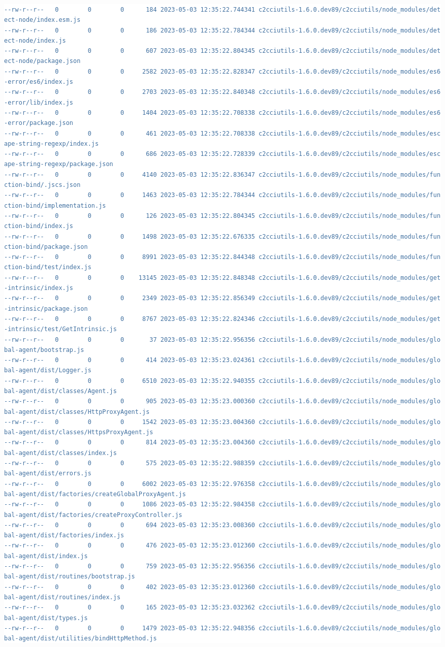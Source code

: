 ```diff
--rw-r--r--   0        0        0      184 2023-05-03 12:35:22.744341 c2cciutils-1.6.0.dev89/c2cciutils/node_modules/detect-node/index.esm.js
--rw-r--r--   0        0        0      186 2023-05-03 12:35:22.784344 c2cciutils-1.6.0.dev89/c2cciutils/node_modules/detect-node/index.js
--rw-r--r--   0        0        0      607 2023-05-03 12:35:22.804345 c2cciutils-1.6.0.dev89/c2cciutils/node_modules/detect-node/package.json
--rw-r--r--   0        0        0     2582 2023-05-03 12:35:22.828347 c2cciutils-1.6.0.dev89/c2cciutils/node_modules/es6-error/es6/index.js
--rw-r--r--   0        0        0     2703 2023-05-03 12:35:22.840348 c2cciutils-1.6.0.dev89/c2cciutils/node_modules/es6-error/lib/index.js
--rw-r--r--   0        0        0     1404 2023-05-03 12:35:22.708338 c2cciutils-1.6.0.dev89/c2cciutils/node_modules/es6-error/package.json
--rw-r--r--   0        0        0      461 2023-05-03 12:35:22.708338 c2cciutils-1.6.0.dev89/c2cciutils/node_modules/escape-string-regexp/index.js
--rw-r--r--   0        0        0      686 2023-05-03 12:35:22.728339 c2cciutils-1.6.0.dev89/c2cciutils/node_modules/escape-string-regexp/package.json
--rw-r--r--   0        0        0     4140 2023-05-03 12:35:22.836347 c2cciutils-1.6.0.dev89/c2cciutils/node_modules/function-bind/.jscs.json
--rw-r--r--   0        0        0     1463 2023-05-03 12:35:22.784344 c2cciutils-1.6.0.dev89/c2cciutils/node_modules/function-bind/implementation.js
--rw-r--r--   0        0        0      126 2023-05-03 12:35:22.804345 c2cciutils-1.6.0.dev89/c2cciutils/node_modules/function-bind/index.js
--rw-r--r--   0        0        0     1498 2023-05-03 12:35:22.676335 c2cciutils-1.6.0.dev89/c2cciutils/node_modules/function-bind/package.json
--rw-r--r--   0        0        0     8991 2023-05-03 12:35:22.844348 c2cciutils-1.6.0.dev89/c2cciutils/node_modules/function-bind/test/index.js
--rw-r--r--   0        0        0    13145 2023-05-03 12:35:22.848348 c2cciutils-1.6.0.dev89/c2cciutils/node_modules/get-intrinsic/index.js
--rw-r--r--   0        0        0     2349 2023-05-03 12:35:22.856349 c2cciutils-1.6.0.dev89/c2cciutils/node_modules/get-intrinsic/package.json
--rw-r--r--   0        0        0     8767 2023-05-03 12:35:22.824346 c2cciutils-1.6.0.dev89/c2cciutils/node_modules/get-intrinsic/test/GetIntrinsic.js
--rw-r--r--   0        0        0       37 2023-05-03 12:35:22.956356 c2cciutils-1.6.0.dev89/c2cciutils/node_modules/global-agent/bootstrap.js
--rw-r--r--   0        0        0      414 2023-05-03 12:35:23.024361 c2cciutils-1.6.0.dev89/c2cciutils/node_modules/global-agent/dist/Logger.js
--rw-r--r--   0        0        0     6510 2023-05-03 12:35:22.940355 c2cciutils-1.6.0.dev89/c2cciutils/node_modules/global-agent/dist/classes/Agent.js
--rw-r--r--   0        0        0      905 2023-05-03 12:35:23.000360 c2cciutils-1.6.0.dev89/c2cciutils/node_modules/global-agent/dist/classes/HttpProxyAgent.js
--rw-r--r--   0        0        0     1542 2023-05-03 12:35:23.004360 c2cciutils-1.6.0.dev89/c2cciutils/node_modules/global-agent/dist/classes/HttpsProxyAgent.js
--rw-r--r--   0        0        0      814 2023-05-03 12:35:23.004360 c2cciutils-1.6.0.dev89/c2cciutils/node_modules/global-agent/dist/classes/index.js
--rw-r--r--   0        0        0      575 2023-05-03 12:35:22.988359 c2cciutils-1.6.0.dev89/c2cciutils/node_modules/global-agent/dist/errors.js
--rw-r--r--   0        0        0     6002 2023-05-03 12:35:22.976358 c2cciutils-1.6.0.dev89/c2cciutils/node_modules/global-agent/dist/factories/createGlobalProxyAgent.js
--rw-r--r--   0        0        0     1086 2023-05-03 12:35:22.984358 c2cciutils-1.6.0.dev89/c2cciutils/node_modules/global-agent/dist/factories/createProxyController.js
--rw-r--r--   0        0        0      694 2023-05-03 12:35:23.008360 c2cciutils-1.6.0.dev89/c2cciutils/node_modules/global-agent/dist/factories/index.js
--rw-r--r--   0        0        0      476 2023-05-03 12:35:23.012360 c2cciutils-1.6.0.dev89/c2cciutils/node_modules/global-agent/dist/index.js
--rw-r--r--   0        0        0      759 2023-05-03 12:35:22.956356 c2cciutils-1.6.0.dev89/c2cciutils/node_modules/global-agent/dist/routines/bootstrap.js
--rw-r--r--   0        0        0      402 2023-05-03 12:35:23.012360 c2cciutils-1.6.0.dev89/c2cciutils/node_modules/global-agent/dist/routines/index.js
--rw-r--r--   0        0        0      165 2023-05-03 12:35:23.032362 c2cciutils-1.6.0.dev89/c2cciutils/node_modules/global-agent/dist/types.js
--rw-r--r--   0        0        0     1479 2023-05-03 12:35:22.948356 c2cciutils-1.6.0.dev89/c2cciutils/node_modules/global-agent/dist/utilities/bindHttpMethod.js
```